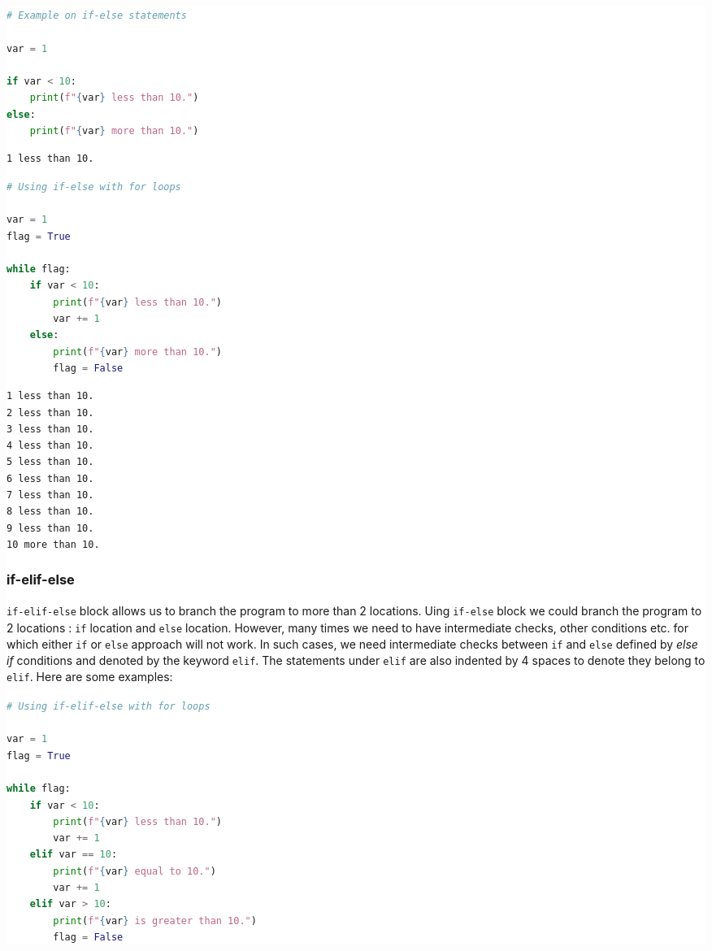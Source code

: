 
```python
# Example on if-else statements

var = 1

if var < 10:
    print(f"{var} less than 10.")
else:
    print(f"{var} more than 10.")
```

    1 less than 10.



```python
# Using if-else with for loops

var = 1
flag = True

while flag:
    if var < 10:
        print(f"{var} less than 10.")
        var += 1
    else:
        print(f"{var} more than 10.")
        flag = False
```

    1 less than 10.
    2 less than 10.
    3 less than 10.
    4 less than 10.
    5 less than 10.
    6 less than 10.
    7 less than 10.
    8 less than 10.
    9 less than 10.
    10 more than 10.


### if-elif-else
`if-elif-else` block allows us to branch the program to more than 2 locations. Uing `if-else` block we could branch the program to 2 locations : `if` location and `else` location. However, many times we need to have intermediate checks, other conditions etc. for which either `if` or `else` approach will not work. In such cases, we need intermediate checks between `if` and `else` defined by *else if* conditions and denoted by the keyword `elif`. The statements under `elif` are also indented by 4 spaces to denote they belong to `elif`. Here are some examples:


```python
# Using if-elif-else with for loops

var = 1
flag = True

while flag:
    if var < 10:
        print(f"{var} less than 10.")
        var += 1
    elif var == 10:
        print(f"{var} equal to 10.")
        var += 1
    elif var > 10:
        print(f"{var} is greater than 10.")
        flag = False
```